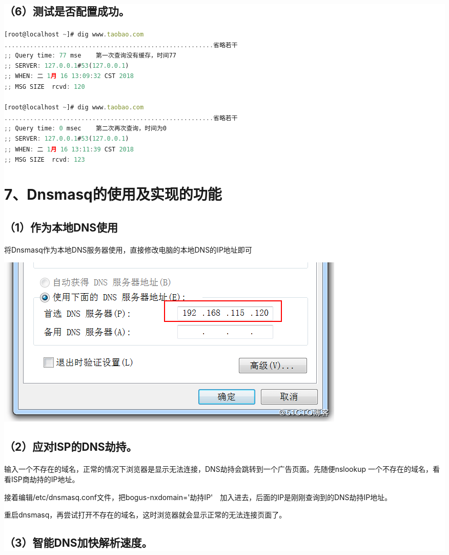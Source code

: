 ## **（6）测试是否配置成功。**

```javascript
[root@localhost ~]# dig www.taobao.com
.........................................................省略若干
;; Query time: 77 mse    第一次查询没有缓存，时间77
;; SERVER: 127.0.0.1#53(127.0.0.1)
;; WHEN: 二 1月 16 13:09:32 CST 2018
;; MSG SIZE  rcvd: 120

[root@localhost ~]# dig www.taobao.com
.........................................................省略若干
;; Query time: 0 msec    第二次再次查询，时间为0
;; SERVER: 127.0.0.1#53(127.0.0.1)
;; WHEN: 二 1月 16 13:11:39 CST 2018
;; MSG SIZE  rcvd: 123
```

# **7、Dnsmasq的使用及实现的功能**

## **（1）作为本地DNS使用**

将Dnsmasq作为本地DNS服务器使用，直接修改电脑的本地DNS的IP地址即可

![img](image-201904252226/1620.png)

## **（2）应对ISP的DNS劫持。**

输入一个不存在的域名，正常的情况下浏览器是显示无法连接，DNS劫持会跳转到一个广告页面。先随便nslookup 一个不存在的域名，看看ISP商劫持的IP地址。

接着编辑/etc/dnsmasq.conf文件，把bogus-nxdomain='劫持IP'　加入进去，后面的IP是刚刚查询到的DNS劫持IP地址。

重启dnsmasq，再尝试打开不存在的域名，这时浏览器就会显示正常的无法连接页面了。

## **（3）智能DNS加快解析速度。**
